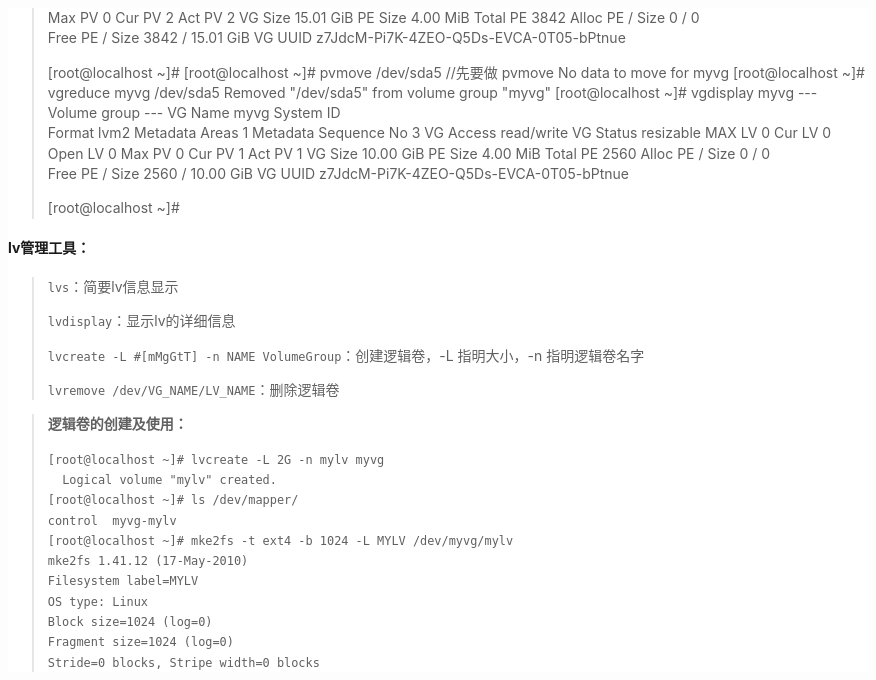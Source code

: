 >   Max PV                0
>   Cur PV                2
>   Act PV                2
>   VG Size               15.01 GiB
>   PE Size               4.00 MiB
>   Total PE              3842
>   Alloc PE / Size       0 / 0   
>   Free  PE / Size       3842 / 15.01 GiB
>   VG UUID               z7JdcM-Pi7K-4ZEO-Q5Ds-EVCA-0T05-bPtnue
>    
> [root@localhost ~]# 
> [root@localhost ~]# pvmove /dev/sda5			//先要做 pvmove
>   No data to move for myvg
> [root@localhost ~]# vgreduce myvg /dev/sda5
>   Removed "/dev/sda5" from volume group "myvg"
> [root@localhost ~]# vgdisplay myvg
>   --- Volume group ---
>   VG Name               myvg
>   System ID             
>   Format                lvm2
>   Metadata Areas        1
>   Metadata Sequence No  3
>   VG Access             read/write
>   VG Status             resizable
>   MAX LV                0
>   Cur LV                0
>   Open LV               0
>   Max PV                0
>   Cur PV                1
>   Act PV                1
>   VG Size               10.00 GiB
>   PE Size               4.00 MiB
>   Total PE              2560
>   Alloc PE / Size       0 / 0   
>   Free  PE / Size       2560 / 10.00 GiB
>   VG UUID               z7JdcM-Pi7K-4ZEO-Q5Ds-EVCA-0T05-bPtnue
>    
> [root@localhost ~]# 
> ```

#### lv管理工具：

> `lvs`：简要lv信息显示
>
> `lvdisplay`：显示lv的详细信息
>
> `lvcreate -L #[mMgGtT] -n NAME VolumeGroup`：创建逻辑卷，-L 指明大小，-n 指明逻辑卷名字
>
> `lvremove /dev/VG_NAME/LV_NAME`：删除逻辑卷

> **逻辑卷的创建及使用：**
>
> ```
> [root@localhost ~]# lvcreate -L 2G -n mylv myvg
>   Logical volume "mylv" created.
> [root@localhost ~]# ls /dev/mapper/
> control  myvg-mylv
> [root@localhost ~]# mke2fs -t ext4 -b 1024 -L MYLV /dev/myvg/mylv 
> mke2fs 1.41.12 (17-May-2010)
> Filesystem label=MYLV
> OS type: Linux
> Block size=1024 (log=0)
> Fragment size=1024 (log=0)
> Stride=0 blocks, Stripe width=0 blocks